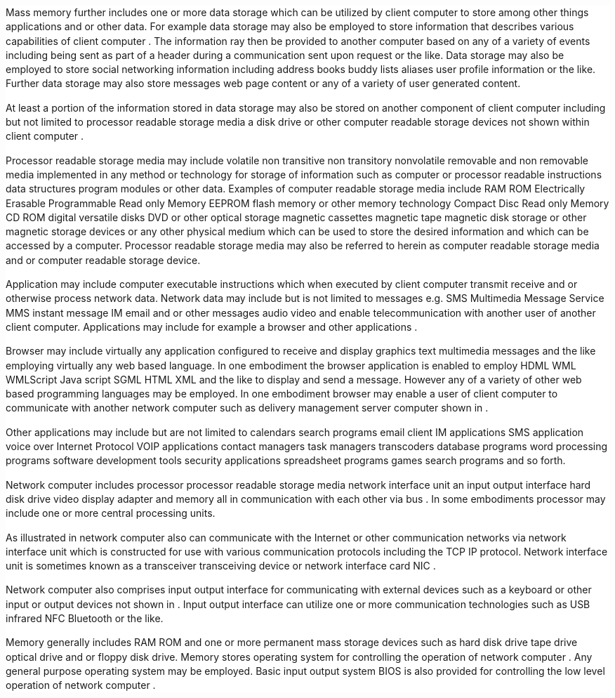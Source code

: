 Mass memory further includes one or more data storage which can be utilized by client computer to store among other things applications and or other data. For example data storage may also be employed to store information that describes various capabilities of client computer . The information ray then be provided to another computer based on any of a variety of events including being sent as part of a header during a communication sent upon request or the like. Data storage may also be employed to store social networking information including address books buddy lists aliases user profile information or the like. Further data storage may also store messages web page content or any of a variety of user generated content.

At least a portion of the information stored in data storage may also be stored on another component of client computer including but not limited to processor readable storage media a disk drive or other computer readable storage devices not shown within client computer .

Processor readable storage media may include volatile non transitive non transitory nonvolatile removable and non removable media implemented in any method or technology for storage of information such as computer or processor readable instructions data structures program modules or other data. Examples of computer readable storage media include RAM ROM Electrically Erasable Programmable Read only Memory EEPROM flash memory or other memory technology Compact Disc Read only Memory CD ROM digital versatile disks DVD or other optical storage magnetic cassettes magnetic tape magnetic disk storage or other magnetic storage devices or any other physical medium which can be used to store the desired information and which can be accessed by a computer. Processor readable storage media may also be referred to herein as computer readable storage media and or computer readable storage device.

Application may include computer executable instructions which when executed by client computer transmit receive and or otherwise process network data. Network data may include but is not limited to messages e.g. SMS Multimedia Message Service MMS instant message IM email and or other messages audio video and enable telecommunication with another user of another client computer. Applications may include for example a browser and other applications .

Browser may include virtually any application configured to receive and display graphics text multimedia messages and the like employing virtually any web based language. In one embodiment the browser application is enabled to employ HDML WML WMLScript Java script SGML HTML XML and the like to display and send a message. However any of a variety of other web based programming languages may be employed. In one embodiment browser may enable a user of client computer to communicate with another network computer such as delivery management server computer shown in .

Other applications may include but are not limited to calendars search programs email client IM applications SMS application voice over Internet Protocol VOIP applications contact managers task managers transcoders database programs word processing programs software development tools security applications spreadsheet programs games search programs and so forth.

Network computer includes processor processor readable storage media network interface unit an input output interface hard disk drive video display adapter and memory all in communication with each other via bus . In some embodiments processor may include one or more central processing units.

As illustrated in network computer also can communicate with the Internet or other communication networks via network interface unit which is constructed for use with various communication protocols including the TCP IP protocol. Network interface unit is sometimes known as a transceiver transceiving device or network interface card NIC .

Network computer also comprises input output interface for communicating with external devices such as a keyboard or other input or output devices not shown in . Input output interface can utilize one or more communication technologies such as USB infrared NFC Bluetooth or the like.

Memory generally includes RAM ROM and one or more permanent mass storage devices such as hard disk drive tape drive optical drive and or floppy disk drive. Memory stores operating system for controlling the operation of network computer . Any general purpose operating system may be employed. Basic input output system BIOS is also provided for controlling the low level operation of network computer .
